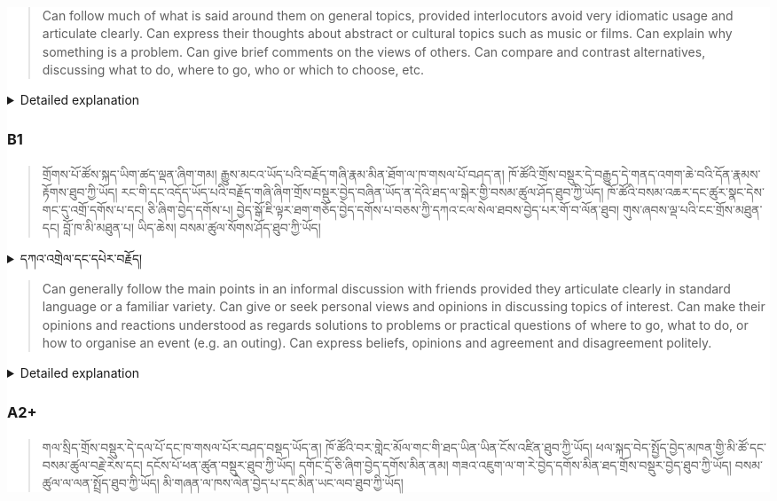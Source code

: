 

> Can follow much of what is said around them on general topics, provided interlocutors avoid very idiomatic usage and articulate clearly.
Can express their thoughts about abstract or cultural topics such as music or films.
Can explain why something is a problem.
Can give brief comments on the views of others.
Can compare and contrast alternatives, discussing what to do, where to go, who or which to choose, etc.




<details><summary>Detailed explanation</summary></details>





### B1



> གྲོགས་པོ་ཚོས་སྐད་ཡིག་ཚད་ལྡན་ཞིག་གམ། རྒྱུས་མངའ་ཡོད་པའི་བརྗོད་གཞི་རྣམ་མིན་ཐོག་ལ་ཁ་གསལ་པོ་བཤད་ན། ཁོ་ཚོའི་གྲོས་བསྡུར་དེ་བརྒྱུད་དེ་གནད་འགག་ཆེ་བའི་དོན་རྣམས་རྟོགས་ཐུབ་ཀྱི་ཡོད། 
རང་གི་དང་འདོད་ཡོད་པའི་བརྗོད་གཞི་ཞིག་གྲོས་བསྡུར་བྱེད་བཞིན་ཡོད་ན་དེའི་ཐད་ལ་སྒེར་གྱི་བསམ་ཚུལ་ཤོད་ཐུབ་ཀྱི་ཡོད།
ཁོ་ཚོའི་བསམ་འཆར་དང་ཚུར་སྣང་དེས་གང་དུ་འགྲོ་དགོས་པ་དང། ཅི་ཞིག་བྱེད་དགོས་པ། བྱེད་སྒོ་ཇི་ལྟར་ཐག་གཅོད་བྱེད་དགོས་པ་བཅས་ཀྱི་དཀའ་ངལ་སེལ་ཐབས་བྱེད་པར་གོ་བ་ལོན་ཐུབ།
གུས་ཞབས་ལྡ་པའི་ངང་གྲོས་མཐུན་དང། བློ་ཁ་མི་མཐུན་པ། ཡིད་ཆེས། བསམ་ཚུལ་སོགས་ཤོད་ཐུབ་ཀྱི་ཡོད།



<details><summary>དཀའ་འགྲེལ་དང་དཔེར་བརྗོད།</summary></details>



> Can generally follow the main points in an informal discussion with friends provided they articulate clearly in standard language or a familiar variety.
Can give or seek personal views and opinions in discussing topics of interest.
Can make their opinions and reactions understood as regards solutions to problems or practical questions of where to go, what to do, or how to organise an event (e.g. an outing).
Can express beliefs, opinions and agreement and disagreement politely.






<details><summary>Detailed explanation</summary></details>





### A2+



> གལ་སྲིད་གྲོས་བསྡུར་དེ་དལ་པོ་དང་ཁ་གསལ་པོར་བཤད་བསྡད་ཡོད་ན། ཁོ་ཚོའི་བར་གླེང་མོལ་གང་གི་ཐད་ཡིན་ཡིན་ངོས་འཛིན་ཐུབ་ཀྱི་ཡོད།
ཕལ་སྐད་བེད་སྤྱོད་བྱེད་མཁན་གྱི་མི་ཚོ་དང་བསམ་ཚུལ་བརྗེ་རེས་དང། དངོས་པོ་ཕན་ཚུན་བསྡུར་ཐུབ་ཀྱི་ཡོད།
དགོང་དྲོ་ཅི་ཞིག་བྱེད་དགོས་མིན་ནམ། གཟའ་འཇུག་ལ་ག་རེ་བྱེད་དགོས་མིན་ཐད་གྲོས་བསྡུར་བྱེད་ཐུབ་ཀྱི་ཡོད།
བསམ་ཚུལ་ལ་ལན་སྤྲོད་ཐུབ་ཀྱི་ཡོད།
མི་གཞན་ལ་ཁས་ལེན་བྱེད་པ་དང་མིན་ཡང་ལབ་ཐུབ་ཀྱི་ཡོད།
